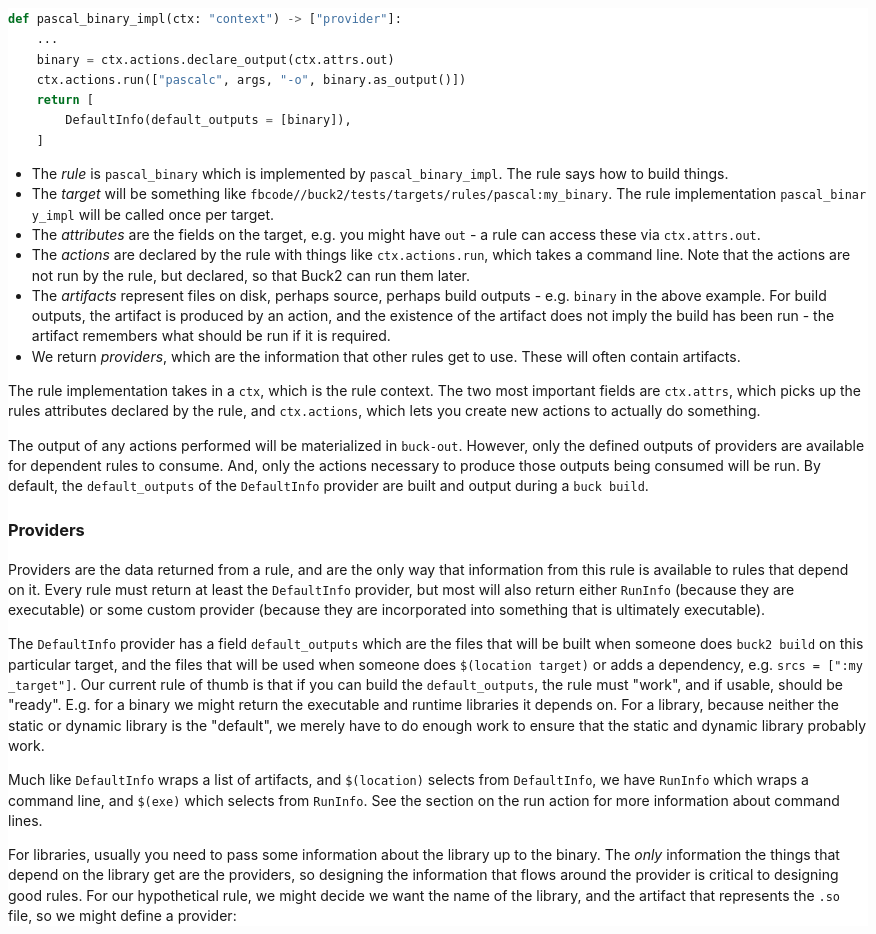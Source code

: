 ```python
def pascal_binary_impl(ctx: "context") -> ["provider"]:
    ...
    binary = ctx.actions.declare_output(ctx.attrs.out)
    ctx.actions.run(["pascalc", args, "-o", binary.as_output()])
    return [
        DefaultInfo(default_outputs = [binary]),
    ]
```

* The _rule_ is `pascal_binary` which is implemented by `pascal_binary_impl`. The rule says how to build things.
* The _target_ will be something like `fbcode//buck2/tests/targets/rules/pascal:my_binary`. The rule implementation `pascal_binary_impl` will be called once per target.
* The _attributes_ are the fields on the target, e.g. you might have `out` - a rule can access these via `ctx.attrs.out`.
* The _actions_ are declared by the rule with things like `ctx.actions.run`, which takes a command line. Note that the actions are not run by the rule, but declared, so that Buck2 can run them later.
* The _artifacts_ represent files on disk, perhaps source, perhaps build outputs - e.g. `binary` in the above example. For build outputs, the artifact is produced by an action, and the existence of the artifact does not imply the build has been run - the artifact remembers what should be run if it is required.
* We return _providers_, which are the information that other rules get to use. These will often contain artifacts.

The rule implementation takes in a `ctx`, which is the rule context. The two most important fields are `ctx.attrs`, which picks up the rules attributes declared by the rule, and `ctx.actions`, which lets you create new actions to actually do something.

The output of any actions performed will be materialized in `buck-out`. However, only the defined outputs of providers are available for dependent rules to consume. And, only the actions necessary to produce those outputs being consumed will be run. By default, the `default_outputs` of the `DefaultInfo` provider are built and output during a `buck build`.

### Providers

Providers are the data returned from a rule, and are the only way that information from this rule is available to rules that depend on it. Every rule must return at least the `DefaultInfo` provider, but most will also return either `RunInfo` (because they are executable) or some custom provider (because they are incorporated into something that is ultimately executable).

The `DefaultInfo` provider has a field `default_outputs` which are the files that will be built when someone does `buck2 build` on this particular target, and the files that will be used when someone does `$(location target)` or adds a dependency, e.g. `srcs = [":my_target"]`. Our current rule of thumb is that if you can build the `default_outputs`, the rule must "work", and if usable, should be "ready". E.g. for a binary we might return the executable and runtime libraries it depends on. For a library, because neither the static or dynamic library is the "default", we merely have to do enough work to ensure that the static and dynamic library probably work.

Much like `DefaultInfo` wraps a list of artifacts, and `$(location)` selects from `DefaultInfo`, we have `RunInfo` which wraps a command line, and `$(exe)` which selects from `RunInfo`. See the section on the run action for more information about command lines.

For libraries, usually you need to pass some information about the library up to the binary. The _only_ information the things that depend on the library get are the providers, so designing the information that flows around the provider is critical to designing good rules. For our hypothetical rule, we might decide we want the name of the library, and the artifact that represents the `.so` file, so we might define a provider:
